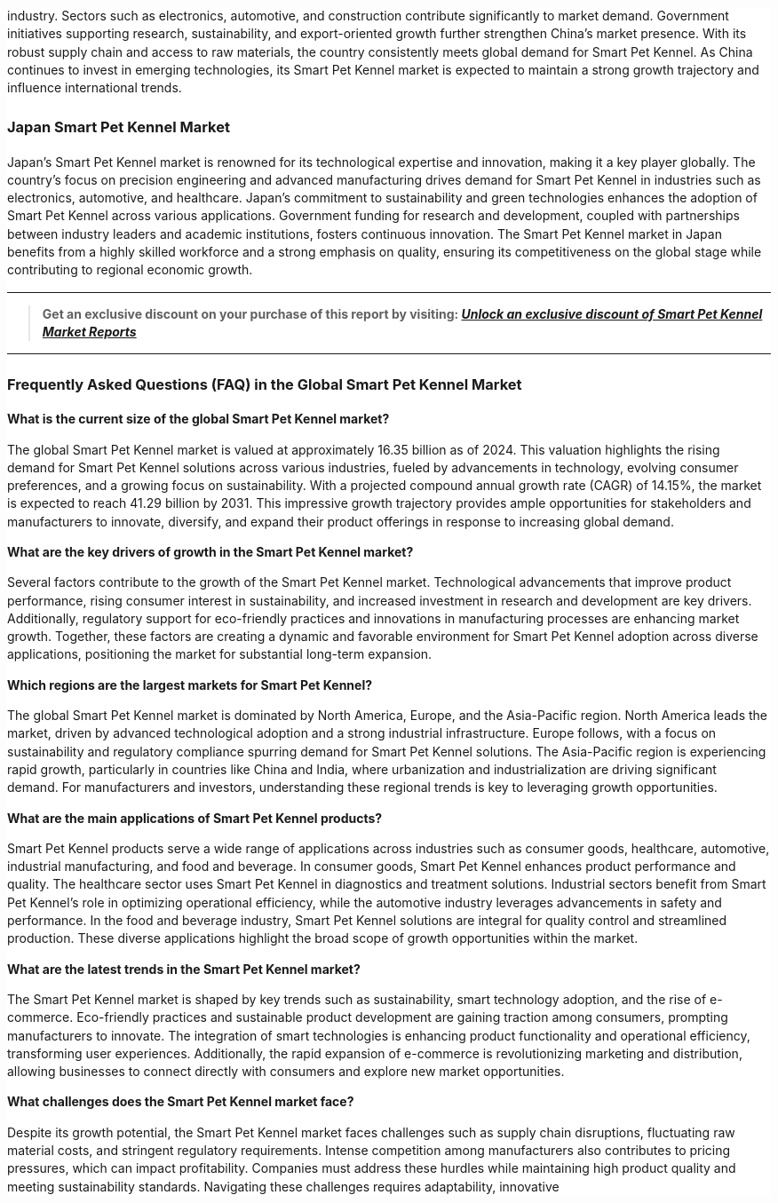 industry. Sectors such as electronics, automotive, and construction contribute significantly to market demand. Government initiatives supporting research, sustainability, and export-oriented growth further strengthen China&rsquo;s market presence. With its robust supply chain and access to raw materials, the country consistently meets global demand for Smart Pet Kennel. As China continues to invest in emerging technologies, its Smart Pet Kennel market is expected to maintain a strong growth trajectory and influence international trends.</p><h3>Japan Smart Pet Kennel Market</h3><p>Japan&rsquo;s Smart Pet Kennel market is renowned for its technological expertise and innovation, making it a key player globally. The country&rsquo;s focus on precision engineering and advanced manufacturing drives demand for Smart Pet Kennel in industries such as electronics, automotive, and healthcare. Japan&rsquo;s commitment to sustainability and green technologies enhances the adoption of Smart Pet Kennel across various applications. Government funding for research and development, coupled with partnerships between industry leaders and academic institutions, fosters continuous innovation. The Smart Pet Kennel market in Japan benefits from a highly skilled workforce and a strong emphasis on quality, ensuring its competitiveness on the global stage while contributing to regional economic growth.</p><hr /><blockquote><p><strong>Get an exclusive discount on your purchase of this report by visiting: <em><a href="://marketresearchpulse.com/ask-for-discount/11845?utm_source=Github&amp;utm_medium=028">Unlock an exclusive discount of Smart Pet Kennel Market Reports</a></em>&nbsp;</strong></p></blockquote><hr /><h3>Frequently Asked Questions (FAQ) in the Global Smart Pet Kennel Market</h3><p><strong>What is the current size of the global Smart Pet Kennel market?</strong></p><p>The global Smart Pet Kennel market is valued at approximately 16.35 billion as of 2024. This valuation highlights the rising demand for Smart Pet Kennel solutions across various industries, fueled by advancements in technology, evolving consumer preferences, and a growing focus on sustainability. With a projected compound annual growth rate (CAGR) of 14.15%, the market is expected to reach 41.29 billion by 2031. This impressive growth trajectory provides ample opportunities for stakeholders and manufacturers to innovate, diversify, and expand their product offerings in response to increasing global demand.</p><p><strong>What are the key drivers of growth in the Smart Pet Kennel market?</strong></p><p>Several factors contribute to the growth of the Smart Pet Kennel market. Technological advancements that improve product performance, rising consumer interest in sustainability, and increased investment in research and development are key drivers. Additionally, regulatory support for eco-friendly practices and innovations in manufacturing processes are enhancing market growth. Together, these factors are creating a dynamic and favorable environment for Smart Pet Kennel adoption across diverse applications, positioning the market for substantial long-term expansion.</p><p><strong>Which regions are the largest markets for Smart Pet Kennel?</strong></p><p>The global Smart Pet Kennel market is dominated by North America, Europe, and the Asia-Pacific region. North America leads the market, driven by advanced technological adoption and a strong industrial infrastructure. Europe follows, with a focus on sustainability and regulatory compliance spurring demand for Smart Pet Kennel solutions. The Asia-Pacific region is experiencing rapid growth, particularly in countries like China and India, where urbanization and industrialization are driving significant demand. For manufacturers and investors, understanding these regional trends is key to leveraging growth opportunities.</p><p><strong>What are the main applications of Smart Pet Kennel products?</strong></p><p>Smart Pet Kennel products serve a wide range of applications across industries such as consumer goods, healthcare, automotive, industrial manufacturing, and food and beverage. In consumer goods, Smart Pet Kennel enhances product performance and quality. The healthcare sector uses Smart Pet Kennel in diagnostics and treatment solutions. Industrial sectors benefit from Smart Pet Kennel&rsquo;s role in optimizing operational efficiency, while the automotive industry leverages advancements in safety and performance. In the food and beverage industry, Smart Pet Kennel solutions are integral for quality control and streamlined production. These diverse applications highlight the broad scope of growth opportunities within the market.</p><p><strong>What are the latest trends in the Smart Pet Kennel market?</strong></p><p>The Smart Pet Kennel market is shaped by key trends such as sustainability, smart technology adoption, and the rise of e-commerce. Eco-friendly practices and sustainable product development are gaining traction among consumers, prompting manufacturers to innovate. The integration of smart technologies is enhancing product functionality and operational efficiency, transforming user experiences. Additionally, the rapid expansion of e-commerce is revolutionizing marketing and distribution, allowing businesses to connect directly with consumers and explore new market opportunities.</p><p><strong>What challenges does the Smart Pet Kennel market face?</strong></p><p>Despite its growth potential, the Smart Pet Kennel market faces challenges such as supply chain disruptions, fluctuating raw material costs, and stringent regulatory requirements. Intense competition among manufacturers also contributes to pricing pressures, which can impact profitability. Companies must address these hurdles while maintaining high product quality and meeting sustainability standards. Navigating these challenges requires adaptability, innovative